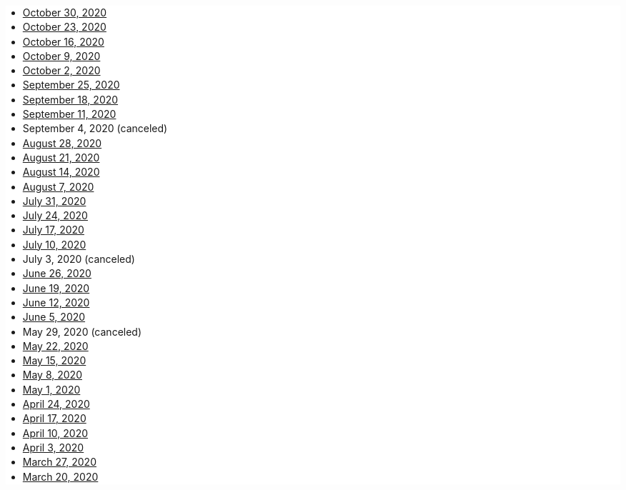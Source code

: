 - [October 30, 2020](https://docs.google.com/document/d/1Q0oItzSJV_tE22tabOl3MV7wQNg2YEi3zjkj03cjKrY/edit?usp=sharing)
- [October 23, 2020](https://docs.google.com/document/d/1aFDClAB-X7JnOJyRfmkSnyTUkUKaM6kn0zGQ_xhfMfU/edit?usp=sharing)
- [October 16, 2020](https://docs.google.com/document/d/1FKFoLUlnbk1Ygvaqr5huvzVd-e1F-j7H27pSgaoBjN0/edit?usp=sharing)
- [October 9, 2020](https://docs.google.com/document/d/1CkoDR67sqAeO2GROHd_s4AHed1F47zygKHuE-h5V_uo/edit?usp=sharing)
- [October 2, 2020](https://docs.google.com/document/d/1jgTXbYIcDUP7W3ynHHMF42qJLwiPpaXlviBLRfPI1AQ/edit?usp=sharing)
- [September 25, 2020](https://docs.google.com/document/d/11VRPyPBqsMPkCAEwTEXHKXqdVOAnaNirS8lWQkcQ9LM/edit?usp=sharing)
- [September 18, 2020](https://docs.google.com/document/d/1GoC_AE-Rk3npVZCWpDMQKjBu1RzzU0_BmM9H5F4PeW8/edit?usp=sharing)
- [September 11, 2020](https://docs.google.com/document/d/1SCASwPhoa3tDi3HYDrcrCqEFX9c2UKVcS7DfdvTKiy8/edit?usp=sharing)
- September 4, 2020 (canceled)
- [August 28, 2020](https://docs.google.com/document/d/1_m728hsbnwVCSYABs2X7dyEtIMy3cmYjUxpH1oddbeo/edit?usp=sharing)
- [August 21, 2020](https://docs.google.com/document/d/1rfMMil2mVfbprmbYGY0R7_xOtVmD9d0QC2fuSg257jw/edit?usp=sharing)
- [August 14, 2020](https://docs.google.com/document/d/1aQT_fJUqdSfXA0S0OFIVz0U0rUTztDucmOvpHE2ZegY/edit?usp=sharing)
- [August 7, 2020](https://docs.google.com/document/d/1wzTSg-POKKPR03qS7cDX3m7CcqskGtXaJC0U4L8LmIo/edit?usp=sharing)
- [July 31, 2020](https://docs.google.com/document/d/1XZKwsMnZTWOl7b1Rng0zCGLmEFzzBFGjQOcFKUQeuRE/edit?usp=sharing)
- [July 24, 2020](https://docs.google.com/document/d/13NvpvWhdWTBq8LosCt0qX36LT_9OdM9T4vEEENoIgzw/edit?usp=sharing)
- [July 17, 2020](https://docs.google.com/document/d/1KeC25cCKPJyve0y_zAXAxxobEMPDcfpmo-F2QeONxys/edit?usp=sharing)
- [July 10, 2020](https://docs.google.com/document/d/1WcqZIGfaILwwkNJN5JoTqDQjPFfH9Hwl-LuokQNZpWc/edit?usp=sharing)
- July 3, 2020 (canceled)
- [June 26, 2020](https://docs.google.com/document/d/1LPTHqIlXM9uZUCaG_2xJogOiIxaIbojonEcQX9WJmrc/edit?usp=sharing)
- [June 19, 2020](https://docs.google.com/document/d/1HkZrPuE-cQKlOYxRlIjmgWobrmW7gMhs2q3PZm8MMX8/edit?usp=sharing)
- [June 12, 2020](https://docs.google.com/document/d/19R-UGL2mTVCXBag4qMWjmkAXjJfm0SWc3EadeuA7dvQ/edit?usp=sharing)
- [June 5, 2020](https://docs.google.com/document/d/1oJKSlDHt3FSjeyhAuJ6zJEn76O2OnpYpAEMGWT5nYRc/edit?usp=sharing)
- May 29, 2020 (canceled)
- [May 22, 2020](https://docs.google.com/document/d/16FPIN0FDPVVf8bJ7jNP1-4-eML0jdaoyEuP-eC5Q6rQ/edit?usp=sharing)
- [May 15, 2020](https://docs.google.com/document/d/1lLcJnlscNFlIPtF9_XEkSafIT_e87S-YneAIJ9CXmRg/edit?usp=sharing)
- [May 8, 2020](https://docs.google.com/document/d/1UpbETq_Iuno2RUOiGBLbRLIqLrkovT32ew74pbuoAFE/edit?usp=sharing)
- [May 1, 2020](https://docs.google.com/document/d/12doqvdWbYhIIS_sC1cdT5o5d0rClUH49QbtZzy_49ug/edit?usp=sharing)
- [April 24, 2020](https://docs.google.com/document/d/1NxluVJ6OipXH1cpuLSJ8Rs_C7yhXZsRnbtHqovFdBNo/edit?usp=sharing)
- [April 17, 2020](https://docs.google.com/document/d/1JOKtrFbdOBbR6oXu2CaTctOJLNFDH90y-4hVILaaaOI/edit?usp=sharing)
- [April 10, 2020](https://docs.google.com/document/d/1dNjNW1pyQDuxgr50WaOiSiRrWMNpFN80_StfoyNmMnw/edit?usp=sharing)
- [April 3, 2020](https://docs.google.com/document/d/1HRKlYdWw_IXfpETgmb2dbSZYNfUZmoFewIYFJsmu0oQ/edit?usp=sharing)
- [March 27, 2020](https://docs.google.com/document/d/1CsoAqT5-LpJymAQ1Rc0eIZc4Ai_J1UuMIZoX31qgrHA/edit?usp=sharing)
- [March 20, 2020](https://docs.google.com/document/d/1w-YVEb1QIOXc8lb26ascbE9vUEEl5bDv27rwrpoVOlA/edit?usp=sharing)